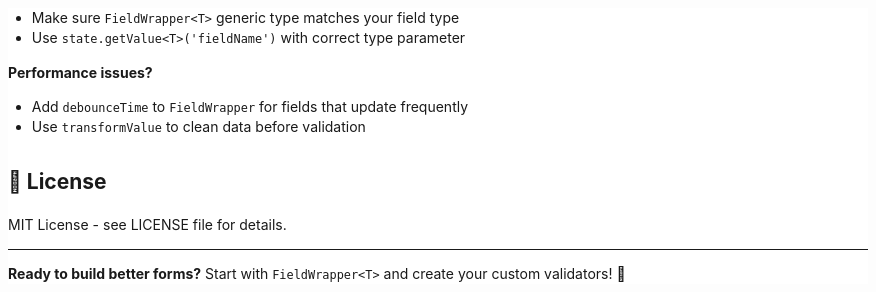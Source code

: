 - Make sure `FieldWrapper<T>` generic type matches your field type
- Use `state.getValue<T>('fieldName')` with correct type parameter

**Performance issues?**

- Add `debounceTime` to `FieldWrapper` for fields that update frequently
- Use `transformValue` to clean data before validation

## 📄 **License**

MIT License - see LICENSE file for details.

---

**Ready to build better forms?** Start with `FieldWrapper<T>` and create your custom validators! 🚀
